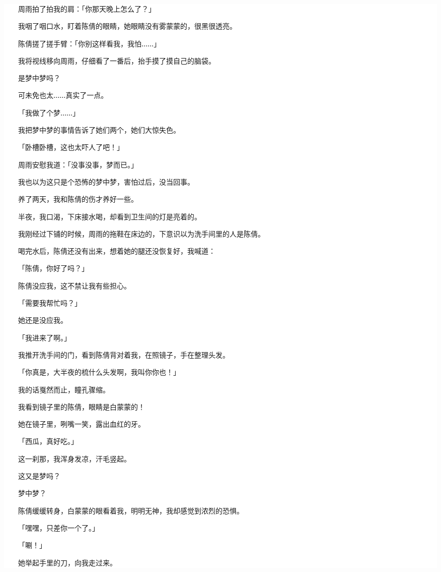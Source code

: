 &emsp;&emsp;周雨拍了拍我的肩：「你那天晚上怎么了？」  
  
&emsp;&emsp;我咽了咽口水，盯着陈倩的眼睛，她眼睛没有雾蒙蒙的，很黑很透亮。  
  
&emsp;&emsp;陈倩搓了搓手臂：「你别这样看我，我怕……」  
  
&emsp;&emsp;我将视线移向周雨，仔细看了一番后，抬手摸了摸自己的脑袋。  
  
&emsp;&emsp;是梦中梦吗？  
  
&emsp;&emsp;可未免也太……真实了一点。  
  
&emsp;&emsp;「我做了个梦……」  
  
&emsp;&emsp;我把梦中梦的事情告诉了她们两个，她们大惊失色。  
  
&emsp;&emsp;「卧槽卧槽，这也太吓人了吧！」  
  
&emsp;&emsp;周雨安慰我道：「没事没事，梦而已。」  
  
&emsp;&emsp;我也以为这只是个恐怖的梦中梦，害怕过后，没当回事。  
  
&emsp;&emsp;养了两天，我和陈倩的伤才养好一些。  
  
&emsp;&emsp;半夜，我口渴，下床接水喝，却看到卫生间的灯是亮着的。  
  
&emsp;&emsp;我刚经过下铺的时候，周雨的拖鞋在床边的，下意识以为洗手间里的人是陈倩。  
  
&emsp;&emsp;喝完水后，陈倩还没有出来，想着她的腿还没恢复好，我喊道：  
  
&emsp;&emsp;「陈倩，你好了吗？」  
  
&emsp;&emsp;陈倩没应我，这不禁让我有些担心。  
  
&emsp;&emsp;「需要我帮忙吗？」  
  
&emsp;&emsp;她还是没应我。  
  
&emsp;&emsp;「我进来了啊。」  
  
&emsp;&emsp;我推开洗手间的门，看到陈倩背对着我，在照镜子，手在整理头发。  
  
&emsp;&emsp;「你真是，大半夜的梳什么头发啊，我叫你你也！」  
  
&emsp;&emsp;我的话戛然而止，瞳孔骤缩。  
  
&emsp;&emsp;我看到镜子里的陈倩，眼睛是白蒙蒙的！  
  
&emsp;&emsp;她在镜子里，咧嘴一笑，露出血红的牙。  
  
&emsp;&emsp;「西瓜，真好吃。」  
  
&emsp;&emsp;这一刹那，我浑身发凉，汗毛竖起。  
  
&emsp;&emsp;这又是梦吗？  
  
&emsp;&emsp;梦中梦？  
  
&emsp;&emsp;陈倩缓缓转身，白蒙蒙的眼看着我，明明无神，我却感觉到浓烈的恐惧。  
  
&emsp;&emsp;「嘿嘿，只差你一个了。」  
  
&emsp;&emsp;「唰！」  
  
&emsp;&emsp;她举起手里的刀，向我走过来。  
  